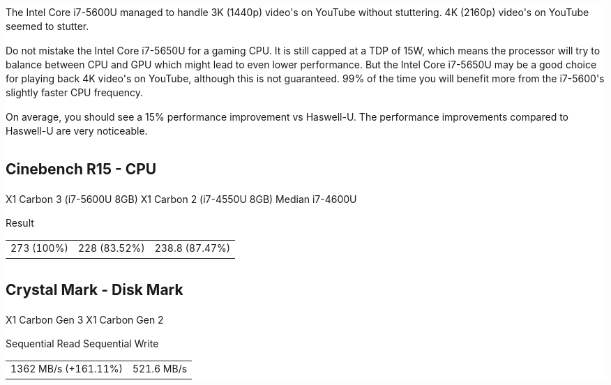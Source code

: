 The Intel Core i7-5600U managed to handle 3K (1440p) video's on YouTube without stuttering. 4K (2160p) video's on YouTube seemed to stutter.

Do not mistake the Intel Core i7-5650U for a gaming CPU. It is still capped at a TDP of 15W, which means the processor will try to balance between CPU and GPU which might lead to even lower performance. But the Intel Core i7-5650U may be a good choice for playing back 4K video's on YouTube, although this is not guaranteed. 99% of the time you will benefit more from the i7-5600's slightly faster CPU frequency.

On average, you should see a 15% performance improvement vs Haswell-U. The performance improvements compared to Haswell-U are very noticeable.


## Cinebench R15 - CPU


<table >
<tbody >
<tr >

X1 Carbon 3 (i7-5600U 8GB)
X1 Carbon 2 (i7-4550U 8GB)
Median i7-4600U
</tr>
<tr >
Result

<td >273 (100%)
</td>

<td >228 (83.52%)
</td>

<td >238.8 (87.47%)
</td>
</tr>
</tbody>
</table>


## Crystal Mark - Disk Mark


<table >
<tbody >
<tr >

X1 Carbon Gen 3
X1 Carbon Gen 2
</tr>
<tr >
Sequential Read

<td >1362 MB/s (+161.11%)
</td>

<td >521.6 MB/s
</td>
</tr>
<tr >
Sequential Write
